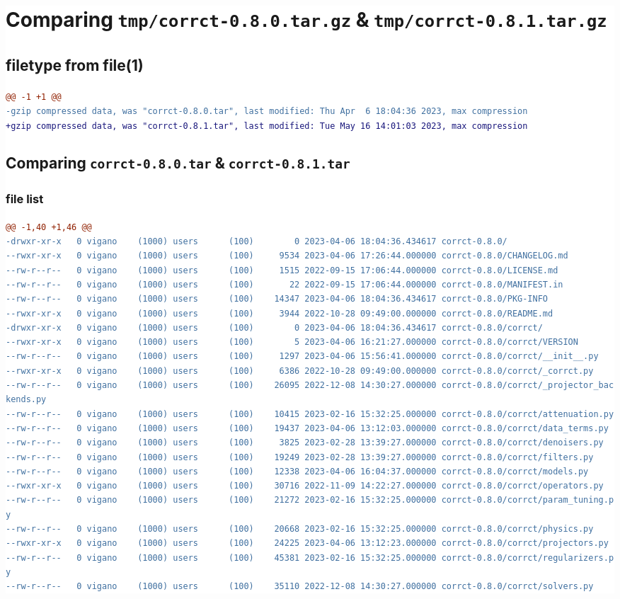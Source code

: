 # Comparing `tmp/corrct-0.8.0.tar.gz` & `tmp/corrct-0.8.1.tar.gz`

## filetype from file(1)

```diff
@@ -1 +1 @@
-gzip compressed data, was "corrct-0.8.0.tar", last modified: Thu Apr  6 18:04:36 2023, max compression
+gzip compressed data, was "corrct-0.8.1.tar", last modified: Tue May 16 14:01:03 2023, max compression
```

## Comparing `corrct-0.8.0.tar` & `corrct-0.8.1.tar`

### file list

```diff
@@ -1,40 +1,46 @@
-drwxr-xr-x   0 vigano    (1000) users      (100)        0 2023-04-06 18:04:36.434617 corrct-0.8.0/
--rwxr-xr-x   0 vigano    (1000) users      (100)     9534 2023-04-06 17:26:44.000000 corrct-0.8.0/CHANGELOG.md
--rw-r--r--   0 vigano    (1000) users      (100)     1515 2022-09-15 17:06:44.000000 corrct-0.8.0/LICENSE.md
--rw-r--r--   0 vigano    (1000) users      (100)       22 2022-09-15 17:06:44.000000 corrct-0.8.0/MANIFEST.in
--rw-r--r--   0 vigano    (1000) users      (100)    14347 2023-04-06 18:04:36.434617 corrct-0.8.0/PKG-INFO
--rwxr-xr-x   0 vigano    (1000) users      (100)     3944 2022-10-28 09:49:00.000000 corrct-0.8.0/README.md
-drwxr-xr-x   0 vigano    (1000) users      (100)        0 2023-04-06 18:04:36.434617 corrct-0.8.0/corrct/
--rwxr-xr-x   0 vigano    (1000) users      (100)        5 2023-04-06 16:21:27.000000 corrct-0.8.0/corrct/VERSION
--rw-r--r--   0 vigano    (1000) users      (100)     1297 2023-04-06 15:56:41.000000 corrct-0.8.0/corrct/__init__.py
--rwxr-xr-x   0 vigano    (1000) users      (100)     6386 2022-10-28 09:49:00.000000 corrct-0.8.0/corrct/_corrct.py
--rw-r--r--   0 vigano    (1000) users      (100)    26095 2022-12-08 14:30:27.000000 corrct-0.8.0/corrct/_projector_backends.py
--rw-r--r--   0 vigano    (1000) users      (100)    10415 2023-02-16 15:32:25.000000 corrct-0.8.0/corrct/attenuation.py
--rw-r--r--   0 vigano    (1000) users      (100)    19437 2023-04-06 13:12:03.000000 corrct-0.8.0/corrct/data_terms.py
--rw-r--r--   0 vigano    (1000) users      (100)     3825 2023-02-28 13:39:27.000000 corrct-0.8.0/corrct/denoisers.py
--rw-r--r--   0 vigano    (1000) users      (100)    19249 2023-02-28 13:39:27.000000 corrct-0.8.0/corrct/filters.py
--rw-r--r--   0 vigano    (1000) users      (100)    12338 2023-04-06 16:04:37.000000 corrct-0.8.0/corrct/models.py
--rwxr-xr-x   0 vigano    (1000) users      (100)    30716 2022-11-09 14:22:27.000000 corrct-0.8.0/corrct/operators.py
--rw-r--r--   0 vigano    (1000) users      (100)    21272 2023-02-16 15:32:25.000000 corrct-0.8.0/corrct/param_tuning.py
--rw-r--r--   0 vigano    (1000) users      (100)    20668 2023-02-16 15:32:25.000000 corrct-0.8.0/corrct/physics.py
--rwxr-xr-x   0 vigano    (1000) users      (100)    24225 2023-04-06 13:12:23.000000 corrct-0.8.0/corrct/projectors.py
--rw-r--r--   0 vigano    (1000) users      (100)    45381 2023-02-16 15:32:25.000000 corrct-0.8.0/corrct/regularizers.py
--rw-r--r--   0 vigano    (1000) users      (100)    35110 2022-12-08 14:30:27.000000 corrct-0.8.0/corrct/solvers.py
```